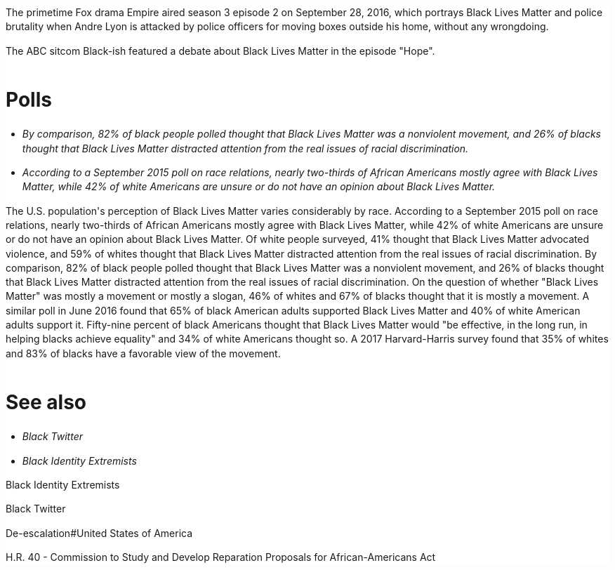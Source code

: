 The primetime Fox drama Empire aired season 3 episode 2 on September 28,
2016, which portrays Black Lives Matter and police brutality when Andre
Lyon is attacked by police officers for moving boxes outside his home,
without any wrongdoing.

The ABC sitcom Black-ish featured a debate about Black Lives Matter in
the episode "Hope".

Polls
=====

-   *By comparison, 82% of black people polled thought that Black Lives
    Matter was a nonviolent movement, and 26% of blacks thought that
    Black Lives Matter distracted attention from the real issues of
    racial discrimination.*

-   *According to a September 2015 poll on race relations, nearly
    two-thirds of African Americans mostly agree with Black Lives
    Matter, while 42% of white Americans are unsure or do not have an
    opinion about Black Lives Matter.*

The U.S. population's perception of Black Lives Matter varies
considerably by race. According to a September 2015 poll on race
relations, nearly two-thirds of African Americans mostly agree with
Black Lives Matter, while 42% of white Americans are unsure or do not
have an opinion about Black Lives Matter. Of white people surveyed, 41%
thought that Black Lives Matter advocated violence, and 59% of whites
thought that Black Lives Matter distracted attention from the real
issues of racial discrimination. By comparison, 82% of black people
polled thought that Black Lives Matter was a nonviolent movement, and
26% of blacks thought that Black Lives Matter distracted attention from
the real issues of racial discrimination. On the question of whether
"Black Lives Matter" was mostly a movement or mostly a slogan, 46% of
whites and 67% of blacks thought that it is mostly a movement. A similar
poll in June 2016 found that 65% of black American adults supported
Black Lives Matter and 40% of white American adults support it.
Fifty-nine percent of black Americans thought that Black Lives Matter
would "be effective, in the long run, in helping blacks achieve
equality" and 34% of white Americans thought so. A 2017 Harvard-Harris
survey found that 35% of whites and 83% of blacks have a favorable view
of the movement.

See also
========

-   *Black Twitter*

-   *Black Identity Extremists*

Black Identity Extremists

Black Twitter

De-escalation\#United States of America

H.R. 40 - Commission to Study and Develop Reparation Proposals for
African-Americans Act
